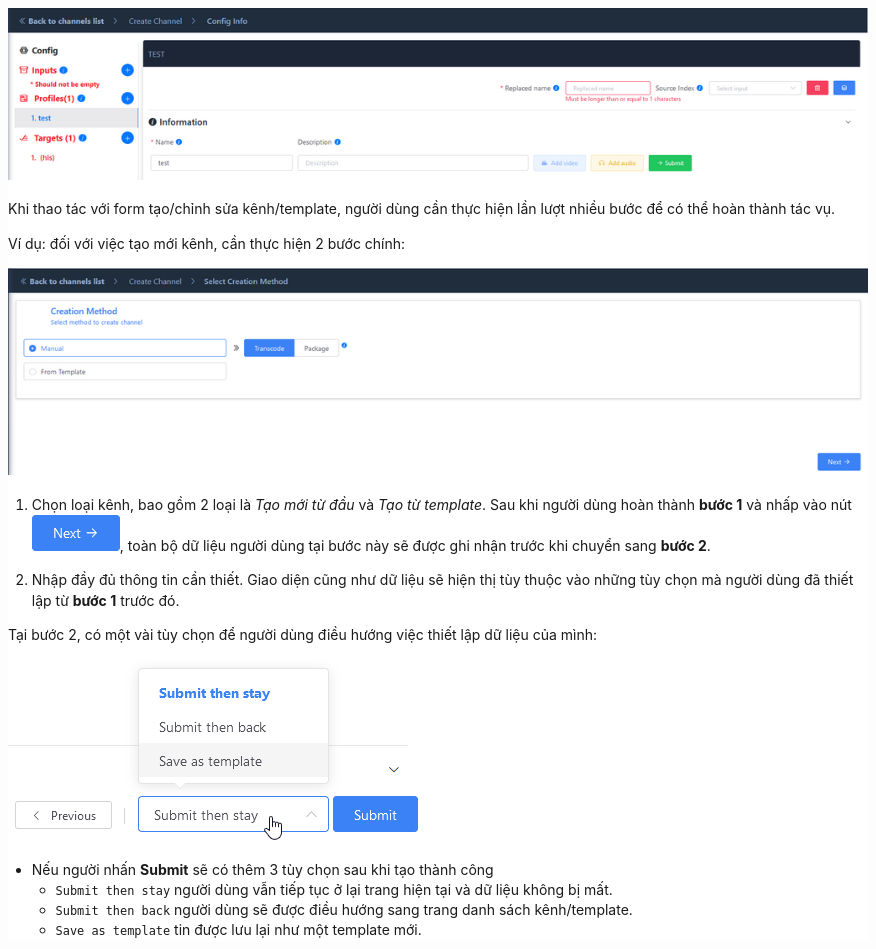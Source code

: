![Msg](../images/um-form-rules/transcode-detail-msg.png)


Khi thao tác với form tạo/chỉnh sửa kênh/template, người dùng cần thực hiện lần lượt nhiều bước để có thể hoàn thành tác vụ.

Ví dụ: đối với việc tạo mới kênh, cần thực hiện 2 bước chính:

  ![Channel Steps](../images/um-transcode-forms/channel-step-01.png)

1. Chọn loại kênh, bao gồm 2 loại là *Tạo mới từ đầu* và *Tạo từ template*.
  Sau khi người dùng hoàn thành **bước 1** và nhấp vào nút ![Next step button](../images/um-transcode-forms/next-step-btn.png), toàn bộ dữ liệu người dùng tại bước này sẽ được ghi nhận trước khi chuyển sang **bước 2**.

2. Nhập đầy đủ thông tin cần thiết.
  Giao diện cũng như dữ liệu sẽ hiện thị tùy thuộc vào những tùy chọn mà người dùng đã thiết lập từ **bước 1** trước đó.

  Tại bước 2, có một vài tùy chọn để người dùng điều hướng việc thiết lập dữ liệu của mình:

  ![Channel Redirection Options](../images/um-transcode-forms/channel-redirection-options.png)

  * Nếu người nhấn **Submit** sẽ có thêm 3 tùy chọn sau khi tạo thành công
    * `Submit then stay` người dùng vẫn tiếp tục ở lại trang hiện tại và dữ liệu không bị mất.
    * `Submit then back` người dùng sẽ được điều hướng sang trang danh sách kênh/template. 
    * `Save as template` tin được lưu lại như một template mới.
